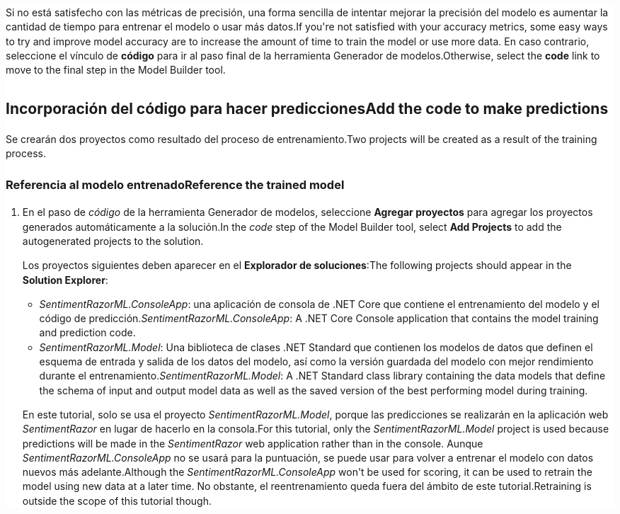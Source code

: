 <span data-ttu-id="a6c22-176">Si no está satisfecho con las métricas de precisión, una forma sencilla de intentar mejorar la precisión del modelo es aumentar la cantidad de tiempo para entrenar el modelo o usar más datos.</span><span class="sxs-lookup"><span data-stu-id="a6c22-176">If you're not satisfied with your accuracy metrics, some easy ways to try and improve model accuracy are to increase the amount of time to train the model or use more data.</span></span> <span data-ttu-id="a6c22-177">En caso contrario, seleccione el vínculo de **código** para ir al paso final de la herramienta Generador de modelos.</span><span class="sxs-lookup"><span data-stu-id="a6c22-177">Otherwise, select the **code** link to move to the final step in the Model Builder tool.</span></span>

## <a name="add-the-code-to-make-predictions"></a><span data-ttu-id="a6c22-178">Incorporación del código para hacer predicciones</span><span class="sxs-lookup"><span data-stu-id="a6c22-178">Add the code to make predictions</span></span>

<span data-ttu-id="a6c22-179">Se crearán dos proyectos como resultado del proceso de entrenamiento.</span><span class="sxs-lookup"><span data-stu-id="a6c22-179">Two projects will be created as a result of the training process.</span></span>

### <a name="reference-the-trained-model"></a><span data-ttu-id="a6c22-180">Referencia al modelo entrenado</span><span class="sxs-lookup"><span data-stu-id="a6c22-180">Reference the trained model</span></span>

1. <span data-ttu-id="a6c22-181">En el paso de *código* de la herramienta Generador de modelos, seleccione **Agregar proyectos** para agregar los proyectos generados automáticamente a la solución.</span><span class="sxs-lookup"><span data-stu-id="a6c22-181">In the *code* step of the Model Builder tool, select **Add Projects** to add the autogenerated projects to the solution.</span></span>

    <span data-ttu-id="a6c22-182">Los proyectos siguientes deben aparecer en el **Explorador de soluciones**:</span><span class="sxs-lookup"><span data-stu-id="a6c22-182">The following projects should appear in the **Solution Explorer**:</span></span>

    - <span data-ttu-id="a6c22-183">*SentimentRazorML.ConsoleApp*: una aplicación de consola de .NET Core que contiene el entrenamiento del modelo y el código de predicción.</span><span class="sxs-lookup"><span data-stu-id="a6c22-183">*SentimentRazorML.ConsoleApp*: A .NET Core Console application that contains the model training and prediction code.</span></span>
    - <span data-ttu-id="a6c22-184">*SentimentRazorML.Model*: Una biblioteca de clases .NET Standard que contienen los modelos de datos que definen el esquema de entrada y salida de los datos del modelo, así como la versión guardada del modelo con mejor rendimiento durante el entrenamiento.</span><span class="sxs-lookup"><span data-stu-id="a6c22-184">*SentimentRazorML.Model*: A .NET Standard class library containing the data models that define the schema of input and output model data as well as the saved version of the best performing model during training.</span></span>

    <span data-ttu-id="a6c22-185">En este tutorial, solo se usa el proyecto *SentimentRazorML.Model*, porque las predicciones se realizarán en la aplicación web *SentimentRazor* en lugar de hacerlo en la consola.</span><span class="sxs-lookup"><span data-stu-id="a6c22-185">For this tutorial, only the *SentimentRazorML.Model* project is used because predictions will be made in the *SentimentRazor* web application rather than in the console.</span></span> <span data-ttu-id="a6c22-186">Aunque *SentimentRazorML.ConsoleApp* no se usará para la puntuación, se puede usar para volver a entrenar el modelo con datos nuevos más adelante.</span><span class="sxs-lookup"><span data-stu-id="a6c22-186">Although the *SentimentRazorML.ConsoleApp* won't be used for scoring, it can be used to retrain the model using new data at a later time.</span></span> <span data-ttu-id="a6c22-187">No obstante, el reentrenamiento queda fuera del ámbito de este tutorial.</span><span class="sxs-lookup"><span data-stu-id="a6c22-187">Retraining is outside the scope of this tutorial though.</span></span>
